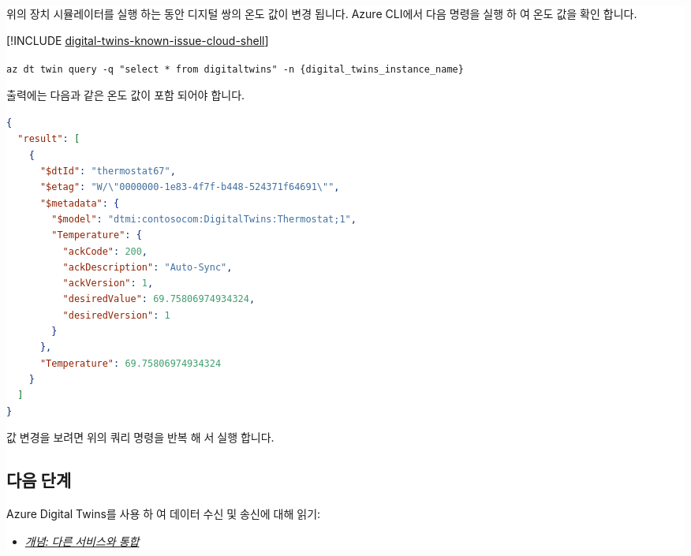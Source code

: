 위의 장치 시뮬레이터를 실행 하는 동안 디지털 쌍의 온도 값이 변경 됩니다. Azure CLI에서 다음 명령을 실행 하 여 온도 값을 확인 합니다.

[!INCLUDE [digital-twins-known-issue-cloud-shell](../../includes/digital-twins-known-issue-cloud-shell.md)]

```azurecli
az dt twin query -q "select * from digitaltwins" -n {digital_twins_instance_name}
```

출력에는 다음과 같은 온도 값이 포함 되어야 합니다.

```json
{
  "result": [
    {
      "$dtId": "thermostat67",
      "$etag": "W/\"0000000-1e83-4f7f-b448-524371f64691\"",
      "$metadata": {
        "$model": "dtmi:contosocom:DigitalTwins:Thermostat;1",
        "Temperature": {
          "ackCode": 200,
          "ackDescription": "Auto-Sync",
          "ackVersion": 1,
          "desiredValue": 69.75806974934324,
          "desiredVersion": 1
        }
      },
      "Temperature": 69.75806974934324
    }
  ]
}
```

값 변경을 보려면 위의 쿼리 명령을 반복 해 서 실행 합니다.

## <a name="next-steps"></a>다음 단계

Azure Digital Twins를 사용 하 여 데이터 수신 및 송신에 대해 읽기:
* [*개념: 다른 서비스와 통합*](concepts-integration.md)